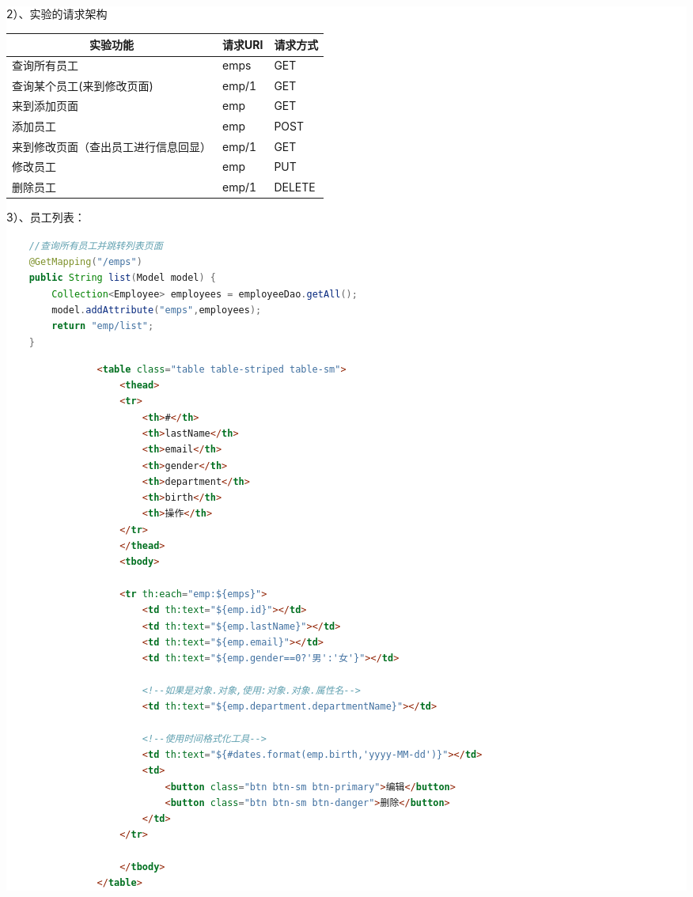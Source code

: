 2）、实验的请求架构

| 实验功能                             | 请求URI | 请求方式 |
| ------------------------------------ | ------- | -------- |
| 查询所有员工                         | emps    | GET      |
| 查询某个员工(来到修改页面)           | emp/1   | GET      |
| 来到添加页面                         | emp     | GET      |
| 添加员工                             | emp     | POST     |
| 来到修改页面（查出员工进行信息回显） | emp/1   | GET      |
| 修改员工                             | emp     | PUT      |
| 删除员工                             | emp/1   | DELETE   |

3）、员工列表：

```java
    //查询所有员工并跳转列表页面
    @GetMapping("/emps")
    public String list(Model model) {
        Collection<Employee> employees = employeeDao.getAll();
        model.addAttribute("emps",employees);
        return "emp/list";
    }
```

```html
                <table class="table table-striped table-sm">
                    <thead>
                    <tr>
                        <th>#</th>
                        <th>lastName</th>
                        <th>email</th>
                        <th>gender</th>
                        <th>department</th>
                        <th>birth</th>
                        <th>操作</th>
                    </tr>
                    </thead>
                    <tbody>

                    <tr th:each="emp:${emps}">
                        <td th:text="${emp.id}"></td>
                        <td th:text="${emp.lastName}"></td>
                        <td th:text="${emp.email}"></td>
                        <td th:text="${emp.gender==0?'男':'女'}"></td>

                        <!--如果是对象.对象,使用:对象.对象.属性名-->
                        <td th:text="${emp.department.departmentName}"></td>

                        <!--使用时间格式化工具-->
                        <td th:text="${#dates.format(emp.birth,'yyyy-MM-dd')}"></td>
                        <td>
                            <button class="btn btn-sm btn-primary">编辑</button>
                            <button class="btn btn-sm btn-danger">删除</button>
                        </td>
                    </tr>

                    </tbody>
                </table>
```
